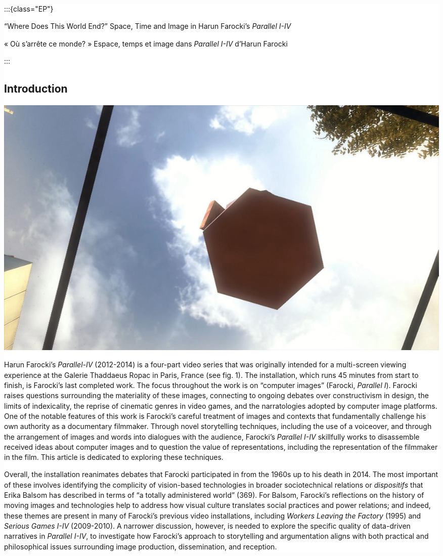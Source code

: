 :::{class="EP"}

“Where Does This World End?” Space, Time and Image in Harun Farocki’s _Parallel I-IV_

« Où s’arrête ce monde? » Espace, temps et image dans _Parallel I-IV_ d’Harun Farocki

:::

## Introduction

![Figure 1: Dual screen image in Parallel I. Harun Farocki 2012.](../static/media/07-synenko-media/07-synenko_image1.jpg)

Harun Farocki’s _Parallel-IV_ (2012-2014) is a four-part video series that was originally intended for a multi-screen viewing experience at the Galerie Thaddaeus Ropac in Paris, France (see fig. 1). The installation, which runs 45 minutes from start to finish, is Farocki’s last completed work. The focus throughout the work is on “computer images” (Farocki, _Parallel I_). Farocki raises questions surrounding the materiality of these images, connecting to ongoing debates over constructivism in design, the limits of indexicality, the reprise of cinematic genres in video games, and the narratologies adopted by computer image platforms. One of the notable features of this work is Farocki’s careful treatment of images and contexts that fundamentally challenge his own authority as a documentary filmmaker. Through novel storytelling techniques, including the use of a voiceover, and through the arrangement of images and words into dialogues with the audience, Farocki’s _Parallel I-IV_ skillfully works to disassemble received ideas about computer images and to question the value of representations, including the representation of the filmmaker in the film. This article is dedicated to exploring these techniques.

Overall, the installation reanimates debates that Farocki participated in from the 1960s up to his death in 2014. The most important of these involves identifying the complicity of vision-based technologies in broader sociotechnical relations or _dispositifs_ that Erika Balsom has described in terms of “a totally administered world” (369). For Balsom, Farocki’s reflections on the history of moving images and technologies help to address how visual culture translates social practices and power relations; and indeed, these themes are present in many of Farocki’s previous video installations, including _Workers Leaving the Factory_ (1995) and _Serious Games I-IV_ (2009-2010). A narrower discussion, however, is needed to explore the specific quality of data-driven narratives in _Parallel I-IV_, to investigate how Farocki’s approach to storytelling and argumentation aligns with both practical and philosophical issues surrounding image production, dissemination, and reception.
